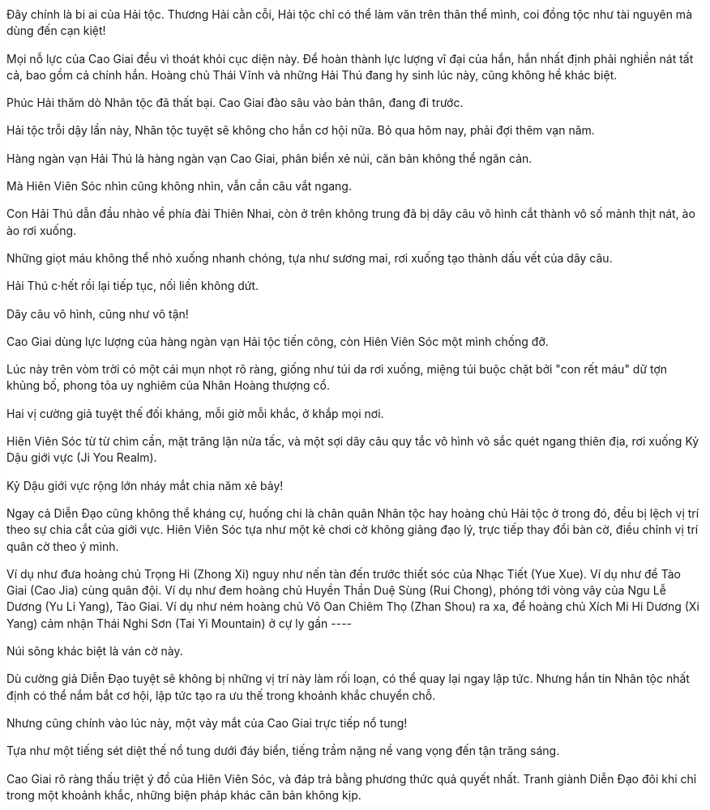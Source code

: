 Đây chính là bi ai của Hải tộc. Thương Hải cằn cỗi, Hải tộc chỉ có thể làm văn trên thân thể mình, coi đồng tộc như tài nguyên mà dùng đến cạn kiệt!

Mọi nỗ lực của Cao Giai đều vì thoát khỏi cục diện này. Để hoàn thành lực lượng vĩ đại của hắn, hắn nhất định phải nghiền nát tất cả, bao gồm cả chính hắn. Hoàng chủ Thái Vĩnh và những Hải Thú đang hy sinh lúc này, cũng không hề khác biệt.

Phúc Hải thăm dò Nhân tộc đã thất bại. Cao Giai đào sâu vào bản thân, đang đi trước.

Hải tộc trỗi dậy lần này, Nhân tộc tuyệt sẽ không cho hắn cơ hội nữa. Bỏ qua hôm nay, phải đợi thêm vạn năm.

Hàng ngàn vạn Hải Thú là hàng ngàn vạn Cao Giai, phân biển xẻ núi, căn bản không thể ngăn cản.

Mà Hiên Viên Sóc nhìn cũng không nhìn, vẫn cần câu vắt ngang.

Con Hải Thú dẫn đầu nhào về phía đài Thiên Nhai, còn ở trên không trung đã bị dây câu vô hình cắt thành vô số mảnh thịt nát, ào ào rơi xuống.

Những giọt máu không thể nhỏ xuống nhanh chóng, tựa như sương mai, rơi xuống tạo thành dấu vết của dây câu.

Hải Thú c·hết rồi lại tiếp tục, nối liền không dứt.

Dây câu vô hình, cũng như vô tận!

Cao Giai dùng lực lượng của hàng ngàn vạn Hải tộc tiến công, còn Hiên Viên Sóc một mình chống đỡ.

Lúc này trên vòm trời có một cái mụn nhọt rõ ràng, giống như túi da rơi xuống, miệng túi buộc chặt bởi "con rết máu" dữ tợn khủng bố, phong tỏa uy nghiêm của Nhân Hoàng thượng cổ.

Hai vị cường giả tuyệt thế đối kháng, mỗi giờ mỗi khắc, ở khắp mọi nơi.

Hiên Viên Sóc từ từ chìm cần, mặt trăng lặn nửa tấc, và một sợi dây câu quy tắc vô hình vô sắc quét ngang thiên địa, rơi xuống Kỷ Dậu giới vực (Ji You Realm).

Kỷ Dậu giới vực rộng lớn nháy mắt chia năm xẻ bảy!

Ngay cả Diễn Đạo cũng không thể kháng cự, huống chi là chân quân Nhân tộc hay hoàng chủ Hải tộc ở trong đó, đều bị lệch vị trí theo sự chia cắt của giới vực. Hiên Viên Sóc tựa như một kẻ chơi cờ không giảng đạo lý, trực tiếp thay đổi bàn cờ, điều chỉnh vị trí quân cờ theo ý mình.

Ví dụ như đưa hoàng chủ Trọng Hi (Zhong Xi) nguy như nến tàn đến trước thiết sóc của Nhạc Tiết (Yue Xue). Ví dụ như để Tào Giai (Cao Jia) cùng quân đội. Ví dụ như đem hoàng chủ Huyền Thần Duệ Sùng (Rui Chong), phóng tới vòng vây của Ngu Lễ Dương (Yu Li Yang), Tào Giai. Ví dụ như ném hoàng chủ Vô Oan Chiêm Thọ (Zhan Shou) ra xa, để hoàng chủ Xích Mi Hi Dương (Xi Yang) cảm nhận Thái Nghi Sơn (Tai Yi Mountain) ở cự ly gần ----

Núi sông khác biệt là ván cờ này.

Dù cường giả Diễn Đạo tuyệt sẽ không bị những vị trí này làm rối loạn, có thể quay lại ngay lập tức. Nhưng hắn tin Nhân tộc nhất định có thể nắm bắt cơ hội, lập tức tạo ra ưu thế trong khoảnh khắc chuyển chỗ.

Nhưng cũng chính vào lúc này, một vảy mắt của Cao Giai trực tiếp nổ tung!

Tựa như một tiếng sét diệt thế nổ tung dưới đáy biển, tiếng trầm nặng nề vang vọng đến tận trăng sáng.

Cao Giai rõ ràng thấu triệt ý đồ của Hiên Viên Sóc, và đáp trả bằng phương thức quả quyết nhất. Tranh giành Diễn Đạo đôi khi chỉ trong một khoảnh khắc, những biện pháp khác căn bản không kịp.
